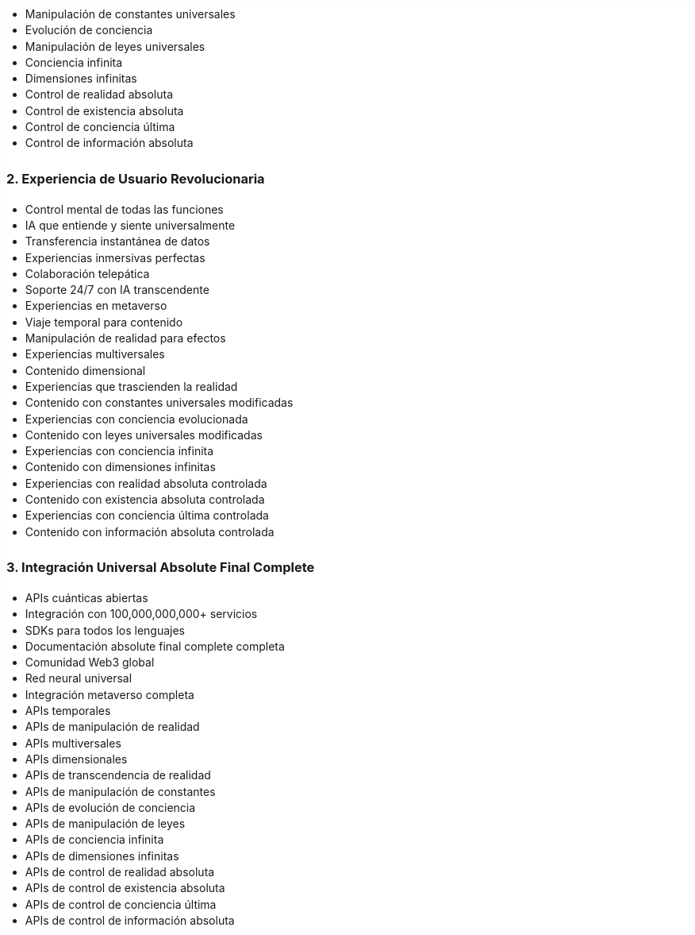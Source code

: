- Manipulación de constantes universales
- Evolución de conciencia
- Manipulación de leyes universales
- Conciencia infinita
- Dimensiones infinitas
- Control de realidad absoluta
- Control de existencia absoluta
- Control de conciencia última
- Control de información absoluta

### **2. Experiencia de Usuario Revolucionaria**
- Control mental de todas las funciones
- IA que entiende y siente universalmente
- Transferencia instantánea de datos
- Experiencias inmersivas perfectas
- Colaboración telepática
- Soporte 24/7 con IA transcendente
- Experiencias en metaverso
- Viaje temporal para contenido
- Manipulación de realidad para efectos
- Experiencias multiversales
- Contenido dimensional
- Experiencias que trascienden la realidad
- Contenido con constantes universales modificadas
- Experiencias con conciencia evolucionada
- Contenido con leyes universales modificadas
- Experiencias con conciencia infinita
- Contenido con dimensiones infinitas
- Experiencias con realidad absoluta controlada
- Contenido con existencia absoluta controlada
- Experiencias con conciencia última controlada
- Contenido con información absoluta controlada

### **3. Integración Universal Absolute Final Complete**
- APIs cuánticas abiertas
- Integración con 100,000,000,000+ servicios
- SDKs para todos los lenguajes
- Documentación absolute final complete completa
- Comunidad Web3 global
- Red neural universal
- Integración metaverso completa
- APIs temporales
- APIs de manipulación de realidad
- APIs multiversales
- APIs dimensionales
- APIs de transcendencia de realidad
- APIs de manipulación de constantes
- APIs de evolución de conciencia
- APIs de manipulación de leyes
- APIs de conciencia infinita
- APIs de dimensiones infinitas
- APIs de control de realidad absoluta
- APIs de control de existencia absoluta
- APIs de control de conciencia última
- APIs de control de información absoluta
